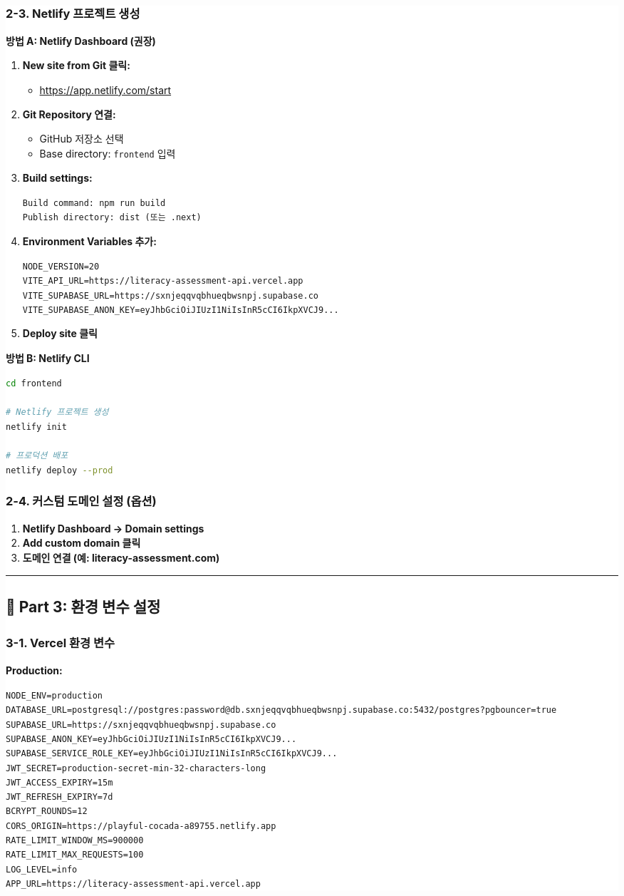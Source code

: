 ### 2-3. Netlify 프로젝트 생성

**방법 A: Netlify Dashboard (권장)**

1. **New site from Git 클릭:**
   - https://app.netlify.com/start

2. **Git Repository 연결:**
   - GitHub 저장소 선택
   - Base directory: `frontend` 입력

3. **Build settings:**
   ```
   Build command: npm run build
   Publish directory: dist (또는 .next)
   ```

4. **Environment Variables 추가:**
   ```env
   NODE_VERSION=20
   VITE_API_URL=https://literacy-assessment-api.vercel.app
   VITE_SUPABASE_URL=https://sxnjeqqvqbhueqbwsnpj.supabase.co
   VITE_SUPABASE_ANON_KEY=eyJhbGciOiJIUzI1NiIsInR5cCI6IkpXVCJ9...
   ```

5. **Deploy site 클릭**

**방법 B: Netlify CLI**

```bash
cd frontend

# Netlify 프로젝트 생성
netlify init

# 프로덕션 배포
netlify deploy --prod
```

### 2-4. 커스텀 도메인 설정 (옵션)

1. **Netlify Dashboard → Domain settings**
2. **Add custom domain 클릭**
3. **도메인 연결 (예: literacy-assessment.com)**

---

## 🔐 Part 3: 환경 변수 설정

### 3-1. Vercel 환경 변수

**Production:**
```env
NODE_ENV=production
DATABASE_URL=postgresql://postgres:password@db.sxnjeqqvqbhueqbwsnpj.supabase.co:5432/postgres?pgbouncer=true
SUPABASE_URL=https://sxnjeqqvqbhueqbwsnpj.supabase.co
SUPABASE_ANON_KEY=eyJhbGciOiJIUzI1NiIsInR5cCI6IkpXVCJ9...
SUPABASE_SERVICE_ROLE_KEY=eyJhbGciOiJIUzI1NiIsInR5cCI6IkpXVCJ9...
JWT_SECRET=production-secret-min-32-characters-long
JWT_ACCESS_EXPIRY=15m
JWT_REFRESH_EXPIRY=7d
BCRYPT_ROUNDS=12
CORS_ORIGIN=https://playful-cocada-a89755.netlify.app
RATE_LIMIT_WINDOW_MS=900000
RATE_LIMIT_MAX_REQUESTS=100
LOG_LEVEL=info
APP_URL=https://literacy-assessment-api.vercel.app
```